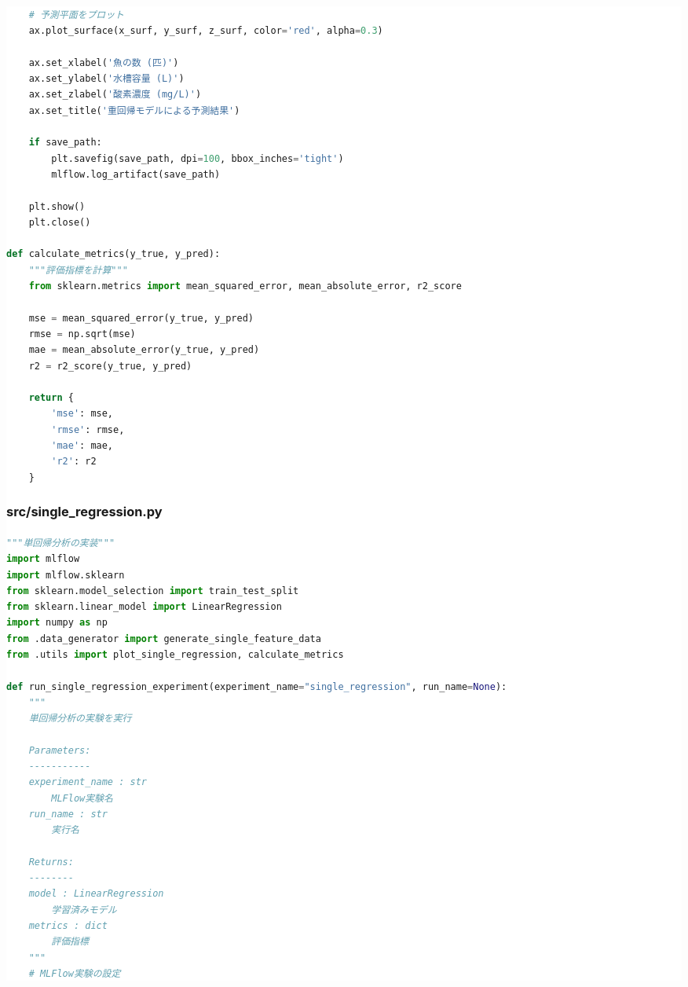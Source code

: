 ```python
    # 予測平面をプロット
    ax.plot_surface(x_surf, y_surf, z_surf, color='red', alpha=0.3)
    
    ax.set_xlabel('魚の数 (匹)')
    ax.set_ylabel('水槽容量 (L)')
    ax.set_zlabel('酸素濃度 (mg/L)')
    ax.set_title('重回帰モデルによる予測結果')
    
    if save_path:
        plt.savefig(save_path, dpi=100, bbox_inches='tight')
        mlflow.log_artifact(save_path)
    
    plt.show()
    plt.close()

def calculate_metrics(y_true, y_pred):
    """評価指標を計算"""
    from sklearn.metrics import mean_squared_error, mean_absolute_error, r2_score
    
    mse = mean_squared_error(y_true, y_pred)
    rmse = np.sqrt(mse)
    mae = mean_absolute_error(y_true, y_pred)
    r2 = r2_score(y_true, y_pred)
    
    return {
        'mse': mse,
        'rmse': rmse,
        'mae': mae,
        'r2': r2
    }
```

### src/single_regression.py

```python
"""単回帰分析の実装"""
import mlflow
import mlflow.sklearn
from sklearn.model_selection import train_test_split
from sklearn.linear_model import LinearRegression
import numpy as np
from .data_generator import generate_single_feature_data
from .utils import plot_single_regression, calculate_metrics

def run_single_regression_experiment(experiment_name="single_regression", run_name=None):
    """
    単回帰分析の実験を実行
    
    Parameters:
    -----------
    experiment_name : str
        MLFlow実験名
    run_name : str
        実行名
    
    Returns:
    --------
    model : LinearRegression
        学習済みモデル
    metrics : dict
        評価指標
    """
    # MLFlow実験の設定
```